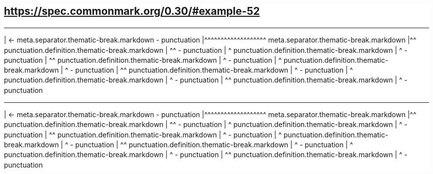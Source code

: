 ## https://spec.commonmark.org/0.30/#example-52

 **  * ** * ** * **
| <- meta.separator.thematic-break.markdown - punctuation
|^^^^^^^^^^^^^^^^^^^ meta.separator.thematic-break.markdown
|^^ punctuation.definition.thematic-break.markdown
|  ^^ - punctuation
|    ^ punctuation.definition.thematic-break.markdown
|     ^ - punctuation
|      ^^ punctuation.definition.thematic-break.markdown
|        ^ - punctuation
|         ^ punctuation.definition.thematic-break.markdown
|          ^ - punctuation
|           ^^ punctuation.definition.thematic-break.markdown
|             ^ - punctuation
|              ^ punctuation.definition.thematic-break.markdown
|               ^ - punctuation
|                ^^ punctuation.definition.thematic-break.markdown
|                  ^ - punctuation

 --  - -- - -- - --
| <- meta.separator.thematic-break.markdown - punctuation
|^^^^^^^^^^^^^^^^^^^ meta.separator.thematic-break.markdown
|^^ punctuation.definition.thematic-break.markdown
|  ^^ - punctuation
|    ^ punctuation.definition.thematic-break.markdown
|     ^ - punctuation
|      ^^ punctuation.definition.thematic-break.markdown
|        ^ - punctuation
|         ^ punctuation.definition.thematic-break.markdown
|          ^ - punctuation
|           ^^ punctuation.definition.thematic-break.markdown
|             ^ - punctuation
|              ^ punctuation.definition.thematic-break.markdown
|               ^ - punctuation
|                ^^ punctuation.definition.thematic-break.markdown
|                  ^ - punctuation
